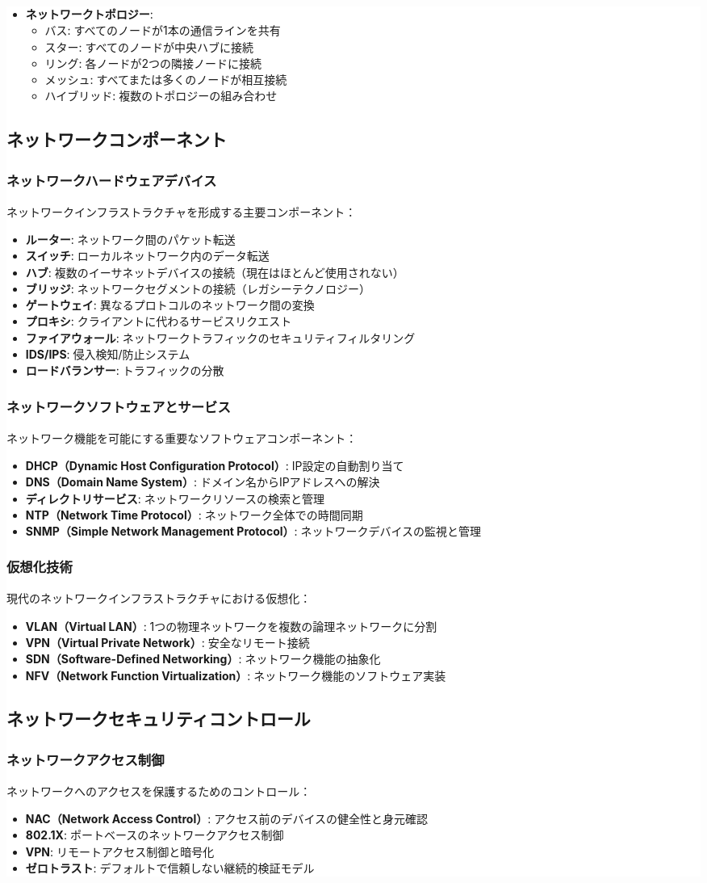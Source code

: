 - **ネットワークトポロジー**:
  - バス: すべてのノードが1本の通信ラインを共有
  - スター: すべてのノードが中央ハブに接続
  - リング: 各ノードが2つの隣接ノードに接続
  - メッシュ: すべてまたは多くのノードが相互接続
  - ハイブリッド: 複数のトポロジーの組み合わせ

## ネットワークコンポーネント

### ネットワークハードウェアデバイス

ネットワークインフラストラクチャを形成する主要コンポーネント：

- **ルーター**: ネットワーク間のパケット転送
- **スイッチ**: ローカルネットワーク内のデータ転送
- **ハブ**: 複数のイーサネットデバイスの接続（現在はほとんど使用されない）
- **ブリッジ**: ネットワークセグメントの接続（レガシーテクノロジー）
- **ゲートウェイ**: 異なるプロトコルのネットワーク間の変換
- **プロキシ**: クライアントに代わるサービスリクエスト
- **ファイアウォール**: ネットワークトラフィックのセキュリティフィルタリング
- **IDS/IPS**: 侵入検知/防止システム
- **ロードバランサー**: トラフィックの分散

### ネットワークソフトウェアとサービス

ネットワーク機能を可能にする重要なソフトウェアコンポーネント：

- **DHCP（Dynamic Host Configuration Protocol）**: IP設定の自動割り当て
- **DNS（Domain Name System）**: ドメイン名からIPアドレスへの解決
- **ディレクトリサービス**: ネットワークリソースの検索と管理
- **NTP（Network Time Protocol）**: ネットワーク全体での時間同期
- **SNMP（Simple Network Management Protocol）**: ネットワークデバイスの監視と管理

### 仮想化技術

現代のネットワークインフラストラクチャにおける仮想化：

- **VLAN（Virtual LAN）**: 1つの物理ネットワークを複数の論理ネットワークに分割
- **VPN（Virtual Private Network）**: 安全なリモート接続
- **SDN（Software-Defined Networking）**: ネットワーク機能の抽象化
- **NFV（Network Function Virtualization）**: ネットワーク機能のソフトウェア実装

## ネットワークセキュリティコントロール

### ネットワークアクセス制御

ネットワークへのアクセスを保護するためのコントロール：

- **NAC（Network Access Control）**: アクセス前のデバイスの健全性と身元確認
- **802.1X**: ポートベースのネットワークアクセス制御
- **VPN**: リモートアクセス制御と暗号化
- **ゼロトラスト**: デフォルトで信頼しない継続的検証モデル
